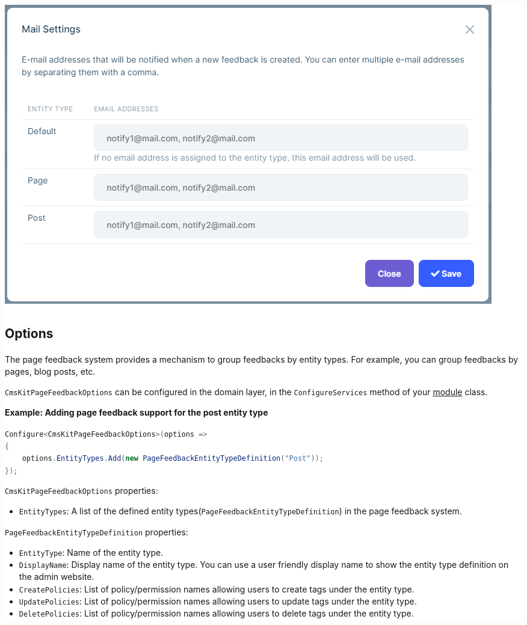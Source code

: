 ![page-feedback-settings-page](../../images/cmskit-module-page-feedback-settings-page.png)

## Options

The page feedback system provides a mechanism to group feedbacks by entity types. For example, you can group feedbacks by pages, blog posts, etc.

`CmsKitPageFeedbackOptions` can be configured in the domain layer, in the `ConfigureServices` method of your [module](https://docs.abp.io/en/abp/latest/Module-Development-Basics) class.

**Example: Adding page feedback support for the post entity type**

```csharp
Configure<CmsKitPageFeedbackOptions>(options =>
{
    options.EntityTypes.Add(new PageFeedbackEntityTypeDefinition("Post"));
});
```

`CmsKitPageFeedbackOptions` properties:

- `EntityTypes`: A list of the defined entity types(`PageFeedbackEntityTypeDefinition`) in the page feedback system.

`PageFeedbackEntityTypeDefinition` properties:

- `EntityType`: Name of the entity type.
- `DisplayName`: Display name of the entity type. You can use a user friendly display name to show the entity type definition on the admin website.
- `CreatePolicies`: List of policy/permission names allowing users to create tags under the entity type.
- `UpdatePolicies`: List of policy/permission names allowing users to update tags under the entity type.
- `DeletePolicies`: List of policy/permission names allowing users to delete tags under the entity type.
